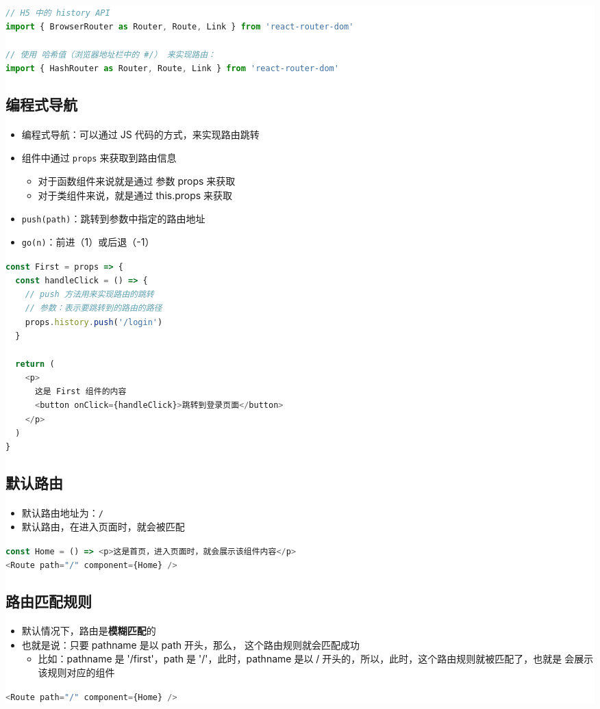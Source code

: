 ```js
// H5 中的 history API
import { BrowserRouter as Router, Route, Link } from 'react-router-dom'

// 使用 哈希值（浏览器地址栏中的 #/） 来实现路由：
import { HashRouter as Router, Route, Link } from 'react-router-dom'
```

## 编程式导航

- 编程式导航：可以通过 JS 代码的方式，来实现路由跳转
- 组件中通过 `props` 来获取到路由信息

  - 对于函数组件来说就是通过 参数 props 来获取
  - 对于类组件来说，就是通过 this.props 来获取

- `push(path)`：跳转到参数中指定的路由地址
- `go(n)`：前进（1）或后退（-1）

```js
const First = props => {
  const handleClick = () => {
    // push 方法用来实现路由的跳转
    // 参数：表示要跳转到的路由的路径
    props.history.push('/login')
  }

  return (
    <p>
      这是 First 组件的内容
      <button onClick={handleClick}>跳转到登录页面</button>
    </p>
  )
}
```

## 默认路由

- 默认路由地址为：`/`
- 默认路由，在进入页面时，就会被匹配

```js
const Home = () => <p>这是首页，进入页面时，就会展示该组件内容</p>
<Route path="/" component={Home} />
```

## 路由匹配规则

- 默认情况下，路由是**模糊匹配**的
- 也就是说：只要 pathname 是以 path 开头，那么， 这个路由规则就会匹配成功
  - 比如：pathname 是 '/first'，path 是 '/'，此时，pathname 是以 / 开头的，所以，此时，这个路由规则就被匹配了，也就是 会展示该规则对应的组件

```js
<Route path="/" component={Home} />
```
